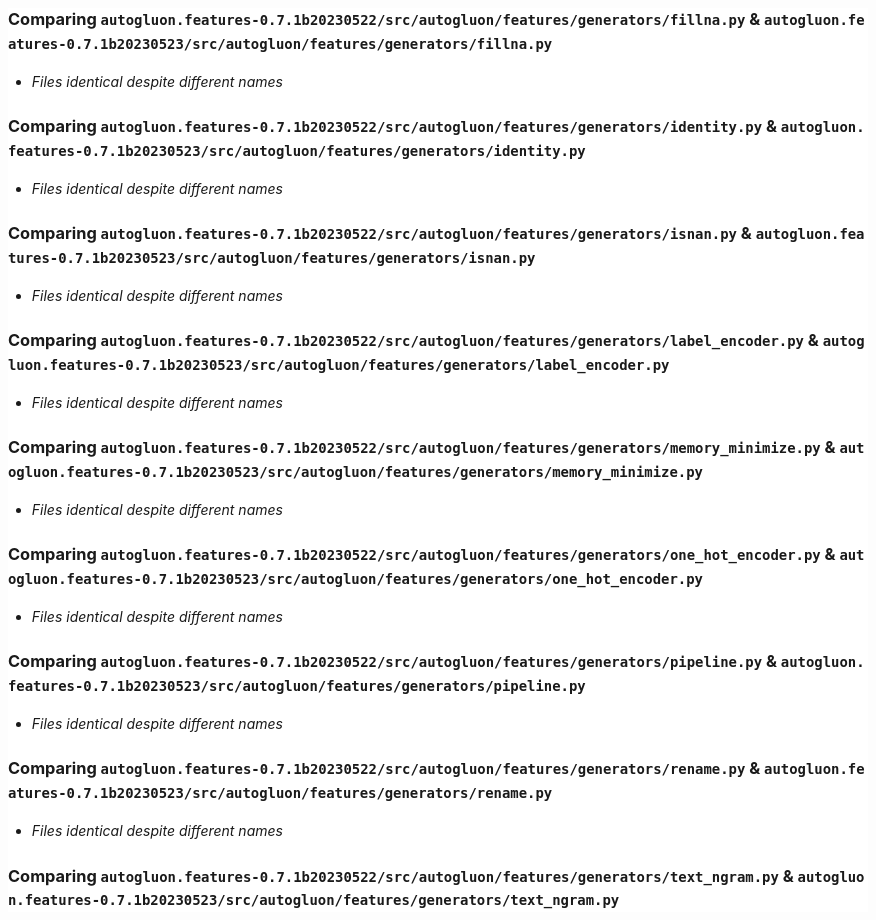 ### Comparing `autogluon.features-0.7.1b20230522/src/autogluon/features/generators/fillna.py` & `autogluon.features-0.7.1b20230523/src/autogluon/features/generators/fillna.py`

 * *Files identical despite different names*

### Comparing `autogluon.features-0.7.1b20230522/src/autogluon/features/generators/identity.py` & `autogluon.features-0.7.1b20230523/src/autogluon/features/generators/identity.py`

 * *Files identical despite different names*

### Comparing `autogluon.features-0.7.1b20230522/src/autogluon/features/generators/isnan.py` & `autogluon.features-0.7.1b20230523/src/autogluon/features/generators/isnan.py`

 * *Files identical despite different names*

### Comparing `autogluon.features-0.7.1b20230522/src/autogluon/features/generators/label_encoder.py` & `autogluon.features-0.7.1b20230523/src/autogluon/features/generators/label_encoder.py`

 * *Files identical despite different names*

### Comparing `autogluon.features-0.7.1b20230522/src/autogluon/features/generators/memory_minimize.py` & `autogluon.features-0.7.1b20230523/src/autogluon/features/generators/memory_minimize.py`

 * *Files identical despite different names*

### Comparing `autogluon.features-0.7.1b20230522/src/autogluon/features/generators/one_hot_encoder.py` & `autogluon.features-0.7.1b20230523/src/autogluon/features/generators/one_hot_encoder.py`

 * *Files identical despite different names*

### Comparing `autogluon.features-0.7.1b20230522/src/autogluon/features/generators/pipeline.py` & `autogluon.features-0.7.1b20230523/src/autogluon/features/generators/pipeline.py`

 * *Files identical despite different names*

### Comparing `autogluon.features-0.7.1b20230522/src/autogluon/features/generators/rename.py` & `autogluon.features-0.7.1b20230523/src/autogluon/features/generators/rename.py`

 * *Files identical despite different names*

### Comparing `autogluon.features-0.7.1b20230522/src/autogluon/features/generators/text_ngram.py` & `autogluon.features-0.7.1b20230523/src/autogluon/features/generators/text_ngram.py`
